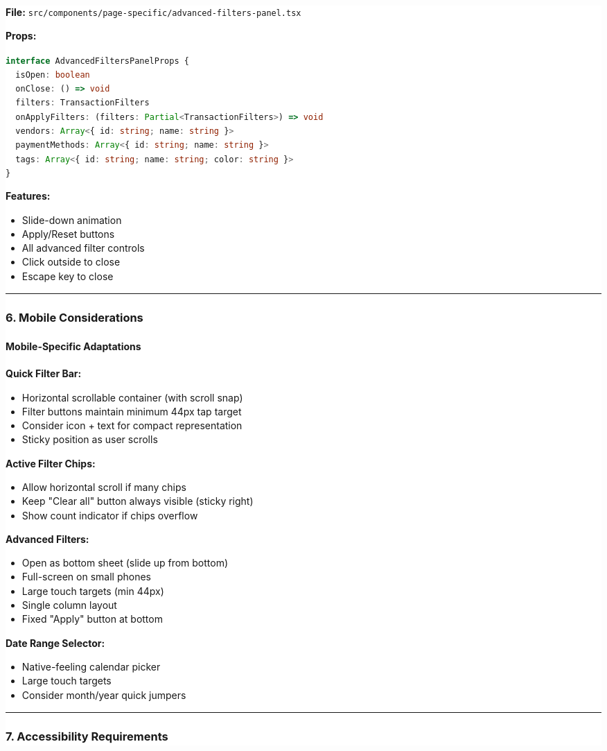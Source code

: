 **File:** `src/components/page-specific/advanced-filters-panel.tsx`

**Props:**
```typescript
interface AdvancedFiltersPanelProps {
  isOpen: boolean
  onClose: () => void
  filters: TransactionFilters
  onApplyFilters: (filters: Partial<TransactionFilters>) => void
  vendors: Array<{ id: string; name: string }>
  paymentMethods: Array<{ id: string; name: string }>
  tags: Array<{ id: string; name: string; color: string }>
}
```

**Features:**
- Slide-down animation
- Apply/Reset buttons
- All advanced filter controls
- Click outside to close
- Escape key to close

---

### 6. Mobile Considerations

#### Mobile-Specific Adaptations

**Quick Filter Bar:**
- Horizontal scrollable container (with scroll snap)
- Filter buttons maintain minimum 44px tap target
- Consider icon + text for compact representation
- Sticky position as user scrolls

**Active Filter Chips:**
- Allow horizontal scroll if many chips
- Keep "Clear all" button always visible (sticky right)
- Show count indicator if chips overflow

**Advanced Filters:**
- Open as bottom sheet (slide up from bottom)
- Full-screen on small phones
- Large touch targets (min 44px)
- Single column layout
- Fixed "Apply" button at bottom

**Date Range Selector:**
- Native-feeling calendar picker
- Large touch targets
- Consider month/year quick jumpers

---

### 7. Accessibility Requirements
